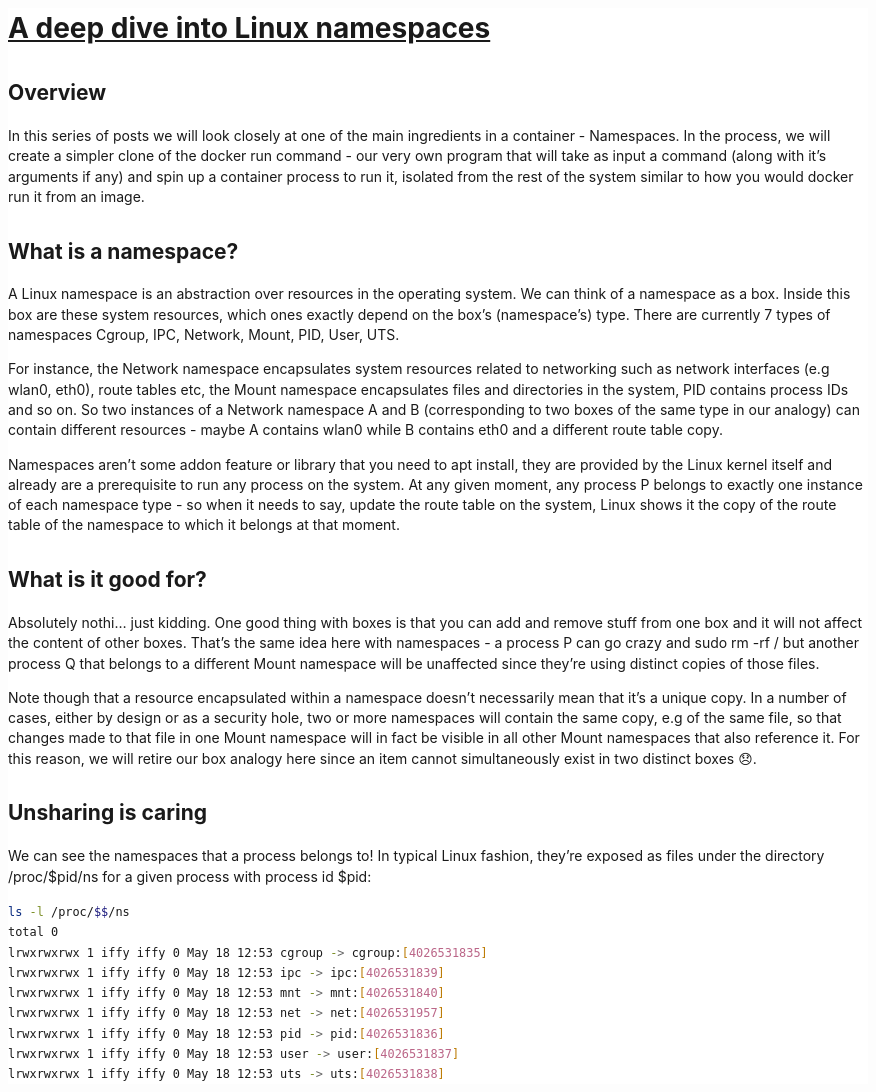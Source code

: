 # **[A deep dive into Linux namespaces](https://ifeanyi.co/posts/linux-namespaces-part-1/)**

## Overview

In this series of posts we will look closely at one of the main ingredients in a container - Namespaces. In the process, we will create a simpler clone of the docker run command - our very own program that will take as input a command (along with it’s arguments if any) and spin up a container process to run it, isolated from the rest of the system similar to how you would docker run it from an image.

## What is a namespace?

A Linux namespace is an abstraction over resources in the operating system. We can think of a namespace as a box. Inside this box are these system resources, which ones exactly depend on the box’s (namespace’s) type. There are currently 7 types of namespaces Cgroup, IPC, Network, Mount, PID, User, UTS.

For instance, the Network namespace encapsulates system resources related to networking such as network interfaces (e.g wlan0, eth0), route tables etc, the Mount namespace encapsulates files and directories in the system, PID contains process IDs and so on. So two instances of a Network namespace A and B (corresponding to two boxes of the same type in our analogy) can contain different resources - maybe A contains wlan0 while B contains eth0 and a different route table copy.

Namespaces aren’t some addon feature or library that you need to apt install, they are provided by the Linux kernel itself and already are a prerequisite to run any process on the system. At any given moment, any process P belongs to exactly one instance of each namespace type - so when it needs to say, update the route table on the system, Linux shows it the copy of the route table of the namespace to which it belongs at that moment.

## What is it good for?

Absolutely nothi… just kidding. One good thing with boxes is that you can add and remove stuff from one box and it will not affect the content of other boxes. That’s the same idea here with namespaces - a process P can go crazy and sudo rm -rf / but another process Q that belongs to a different Mount namespace will be unaffected since they’re using distinct copies of those files.

Note though that a resource encapsulated within a namespace doesn’t necessarily mean that it’s a unique copy. In a number of cases, either by design or as a security hole, two or more namespaces will contain the same copy, e.g of the same file, so that changes made to that file in one Mount namespace will in fact be visible in all other Mount namespaces that also reference it. For this reason, we will retire our box analogy here since an item cannot simultaneously exist in two distinct boxes 😞.

## Unsharing is caring

We can see the namespaces that a process belongs to! In typical Linux fashion, they’re exposed as files under the directory /proc/$pid/ns for a given process with process id $pid:

```bash
ls -l /proc/$$/ns
total 0
lrwxrwxrwx 1 iffy iffy 0 May 18 12:53 cgroup -> cgroup:[4026531835]
lrwxrwxrwx 1 iffy iffy 0 May 18 12:53 ipc -> ipc:[4026531839]
lrwxrwxrwx 1 iffy iffy 0 May 18 12:53 mnt -> mnt:[4026531840]
lrwxrwxrwx 1 iffy iffy 0 May 18 12:53 net -> net:[4026531957]
lrwxrwxrwx 1 iffy iffy 0 May 18 12:53 pid -> pid:[4026531836]
lrwxrwxrwx 1 iffy iffy 0 May 18 12:53 user -> user:[4026531837]
lrwxrwxrwx 1 iffy iffy 0 May 18 12:53 uts -> uts:[4026531838]
```
